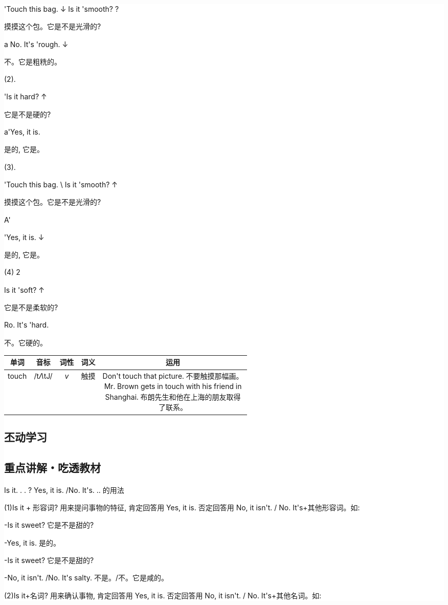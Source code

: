 'Touch this bag. $\downarrow$ Is it 'smooth? ?

摸摸这个包。它是不是光滑的?

a No. It's 'rough. $\downarrow$

不。它是粗䊁的。

(2).

'Is it hard? $\uparrow$

它是不是硬的?

a'Yes, it is.

是的, 它是。

(3).

'Touch this bag. \ Is it 'smooth? $\uparrow$

摸摸这个包。它是不是光滑的?

A'

'Yes, it is. $\downarrow$

是的, 它是。

(4) 2

Is it 'soft? $\uparrow$

它是不是柔软的?

Ro. It's 'hard.

不。它硬的。

| 单词 | 音标 | 词性 | 词义 | 运用 |
| :---: | :---: | :---: | :---: | :---: |
| touch | $/ \mathrm{t} \Lambda \mathrm{t} \mathrm{J} /$ | $v$ | 触摸 | Don't touch that picture. 不要触摸那幅画。 <br> Mr. Brown gets in touch with his friend in <br> Shanghai. 布朗先生和他在上海的朋友取得 <br> 了联系。 |

## 丕动学习

## 重点讲解・吃透教材

Is it. . . ? Yes, it is. /No. It's. .. 的用法

(1)Is it + 形容词? 用来提问事物的特征, 肯定回答用 Yes, it is. 否定回答用 No, it isn't. / No. It's+其他形容词。如:

-Is it sweet? 它是不是甜的?

-Yes, it is. 是的。

-Is it sweet? 它是不是甜的?

-No, it isn't. /No. It's salty. 不是。/不。它是咸的。

(2)Is it+名词? 用来确认事物, 肯定回答用 Yes, it is. 否定回答用 No, it isn't. / No. It's+其他名词。如:
